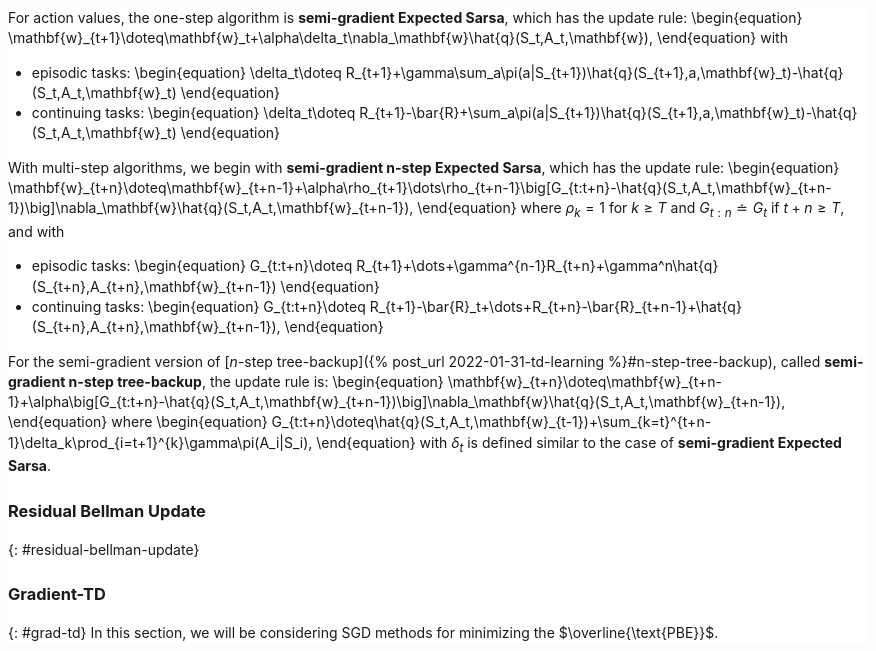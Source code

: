 For action values, the one-step algorithm is **semi-gradient Expected Sarsa**, which has the update rule:
\begin{equation}
\mathbf{w}\_{t+1}\doteq\mathbf{w}\_t+\alpha\delta_t\nabla_\mathbf{w}\hat{q}(S_t,A_t,\mathbf{w}),
\end{equation}
with
- episodic tasks:
\begin{equation}
\delta_t\doteq R_{t+1}+\gamma\sum_a\pi(a|S_{t+1})\hat{q}(S_{t+1},a,\mathbf{w}\_t)-\hat{q}(S_t,A_t,\mathbf{w}\_t)
\end{equation}
- continuing tasks:
\begin{equation}
\delta_t\doteq R_{t+1}-\bar{R}+\sum_a\pi(a|S_{t+1})\hat{q}(S_{t+1},a,\mathbf{w}\_t)-\hat{q}(S_t,A_t,\mathbf{w}\_t)
\end{equation}

With multi-step algorithms, we begin with **semi-gradient $\boldsymbol{n}$-step Expected Sarsa**, which has the update rule:
\begin{equation}
\mathbf{w}\_{t+n}\doteq\mathbf{w}\_{t+n-1}+\alpha\rho_{t+1}\dots\rho_{t+n-1}\big[G_{t:t+n}-\hat{q}(S_t,A_t,\mathbf{w}\_{t+n-1})\big]\nabla_\mathbf{w}\hat{q}(S_t,A_t,\mathbf{w}\_{t+n-1}),
\end{equation}
where $\rho_k=1$ for $k\geq T$ and $G_{t:n}\doteq G_t$ if $t+n\geq T$, and with
- episodic tasks:
\begin{equation}
G_{t:t+n}\doteq R_{t+1}+\dots+\gamma^{n-1}R_{t+n}+\gamma^n\hat{q}(S_{t+n},A_{t+n},\mathbf{w}\_{t+n-1})
\end{equation}
- continuing tasks:
\begin{equation}
G_{t:t+n}\doteq R_{t+1}-\bar{R}\_t+\dots+R_{t+n}-\bar{R}\_{t+n-1}+\hat{q}(S_{t+n},A_{t+n},\mathbf{w}\_{t+n-1}),
\end{equation}

For the semi-gradient version of [$n$-step tree-backup]({% post_url 2022-01-31-td-learning %}#n-step-tree-backup), called **semi-gradient $\boldsymbol{n}$-step tree-backup**, the update rule is:
\begin{equation}
\mathbf{w}\_{t+n}\doteq\mathbf{w}\_{t+n-1}+\alpha\big[G_{t:t+n}-\hat{q}(S_t,A_t,\mathbf{w}\_{t+n-1})\big]\nabla_\mathbf{w}\hat{q}(S_t,A_t,\mathbf{w}\_{t+n-1}),
\end{equation}
where
\begin{equation}
G_{t:t+n}\doteq\hat{q}(S_t,A_t,\mathbf{w}\_{t-1})+\sum_{k=t}^{t+n-1}\delta_k\prod_{i=t+1}^{k}\gamma\pi(A_i|S_i),
\end{equation}
with $\delta_t$ is defined similar to the case of **semi-gradient Expected Sarsa**.

### Residual Bellman Update
{: #residual-bellman-update}

### Gradient-TD
{: #grad-td}
In this section, we will be considering SGD methods for minimizing the $\overline{\text{PBE}}$.


[^1]: A $n\times n$ matrix $A$ is called *positive definite* if and only if for any non-zero vector $\mathbf{x}\in\mathbb{R}^n$, we always have
[^2]: A function $f$ is periodic with period $\tau$ if
[^3]: Consider i.i.d r.v.s $X_1,X_2,\dots$ with finite mean $\mu$ and finite variance $\sigma^2$. For all positive integer $n$, let: 
[^4]: For a linear function approximator, the projection is linear, which implies that it can be represented as an $\vert\mathcal{S}\vert\times\vert\mathcal{S}\vert$ matrix: